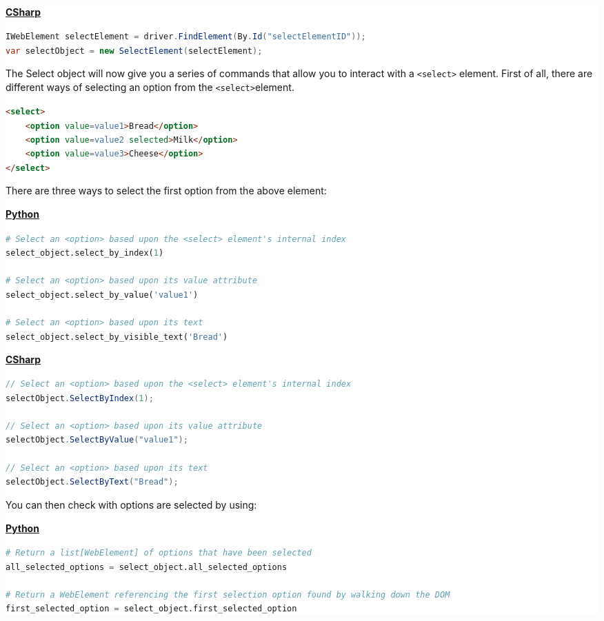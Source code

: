 **<u>CSharp</u>**

```c#
IWebElement selectElement = driver.FindElement(By.Id("selectElementID"));
var selectObject = new SelectElement(selectElement);
```

The Select object will now give you a series of commands that allow you to interact with a `<select>` element. First of all, there are different ways of selecting an option from the `<select>`element.

```html
<select>
    <option value=value1>Bread</option>
    <option value=value2 selected>Milk</option>
    <option value=value3>Cheese</option>
</select>
```

There are three ways to select the first option from the above element:

**<u>Python</u>**

```python
# Select an <option> based upon the <select> element's internal index
select_object.select_by_index(1)

# Select an <option> based upon its value attribute
select_object.select_by_value('value1')

# Select an <option> based upon its text
select_object.select_by_visible_text('Bread')
```

**<u>CSharp</u>**

```c#
// Select an <option> based upon the <select> element's internal index
selectObject.SelectByIndex(1);

// Select an <option> based upon its value attribute
selectObject.SelectByValue("value1");

// Select an <option> based upon its text
selectObject.SelectByText("Bread");
```

You can then check with options are selected by using:

**<u>Python</u>**

```python
# Return a list[WebElement] of options that have been selected
all_selected_options = select_object.all_selected_options

# Return a WebElement referencing the first selection option found by walking down the DOM
first_selected_option = select_object.first_selected_option
```
